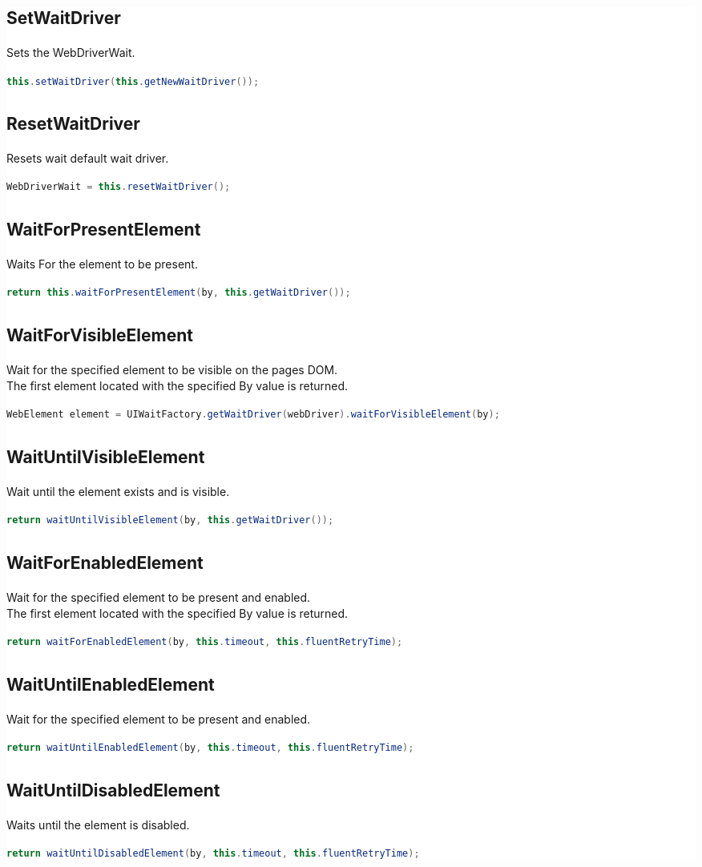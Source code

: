 ## SetWaitDriver
Sets the WebDriverWait.
```java
this.setWaitDriver(this.getNewWaitDriver());
```

## ResetWaitDriver
Resets wait default wait driver.
```java
WebDriverWait = this.resetWaitDriver();
```

## WaitForPresentElement
Waits For the element to be present.
```java
return this.waitForPresentElement(by, this.getWaitDriver());
```

## WaitForVisibleElement
Wait for the specified element to be visible on the pages DOM. 
<br>The first element located with the specified By value is returned.
```java
WebElement element = UIWaitFactory.getWaitDriver(webDriver).waitForVisibleElement(by);
```

## WaitUntilVisibleElement
Wait until the element exists and is visible.
```java
return waitUntilVisibleElement(by, this.getWaitDriver());
```

## WaitForEnabledElement
Wait for the specified element to be present and enabled. 
<br>The first element located with the specified By value is returned.
```java
return waitForEnabledElement(by, this.timeout, this.fluentRetryTime);
```

## WaitUntilEnabledElement
Wait for the specified element to be present and enabled.
```java
return waitUntilEnabledElement(by, this.timeout, this.fluentRetryTime);
```

## WaitUntilDisabledElement
Waits until the element is disabled.
```java
return waitUntilDisabledElement(by, this.timeout, this.fluentRetryTime);
```
